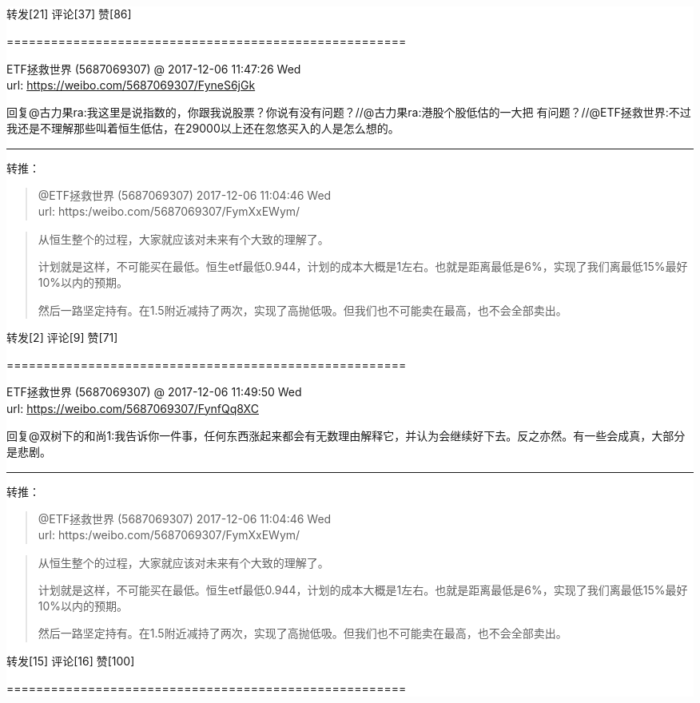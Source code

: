 转发[21]  评论[37]  赞[86] 

======================================================






ETF拯救世界 (5687069307) @
2017-12-06 11:47:26 Wed  
url: https://weibo.com/5687069307/FyneS6jGk

回复@古力果ra:我这里是说指数的，你跟我说股票？你说有没有问题？//@古力果ra:港股个股低估的一大把   有问题？//@ETF拯救世界:不过我还是不理解那些叫着恒生低估，在29000以上还在忽悠买入的人是怎么想的。

------------------------------------------------------
转推：
>  @ETF拯救世界 (5687069307)
>  2017-12-06 11:04:46 Wed  
>  url: https:/weibo.com/5687069307/FymXxEWym/

>  从恒生整个的过程，大家就应该对未来有个大致的理解了。
>  
>  计划就是这样，不可能买在最低。恒生etf最低0.944，计划的成本大概是1左右。也就是距离最低是6%，实现了我们离最低15%最好10%以内的预期。
>  
>  然后一路坚定持有。在1.5附近减持了两次，实现了高抛低吸。但我们也不可能卖在最高，也不会全部卖出。 ​​​

转发[2]  评论[9]  赞[71] 

======================================================






ETF拯救世界 (5687069307) @
2017-12-06 11:49:50 Wed  
url: https://weibo.com/5687069307/FynfQq8XC

回复@双树下的和尚1:我告诉你一件事，任何东西涨起来都会有无数理由解释它，并认为会继续好下去。反之亦然。有一些会成真，大部分是悲剧。

------------------------------------------------------
转推：
>  @ETF拯救世界 (5687069307)
>  2017-12-06 11:04:46 Wed  
>  url: https:/weibo.com/5687069307/FymXxEWym/

>  从恒生整个的过程，大家就应该对未来有个大致的理解了。
>  
>  计划就是这样，不可能买在最低。恒生etf最低0.944，计划的成本大概是1左右。也就是距离最低是6%，实现了我们离最低15%最好10%以内的预期。
>  
>  然后一路坚定持有。在1.5附近减持了两次，实现了高抛低吸。但我们也不可能卖在最高，也不会全部卖出。 ​​​

转发[15]  评论[16]  赞[100] 

======================================================




